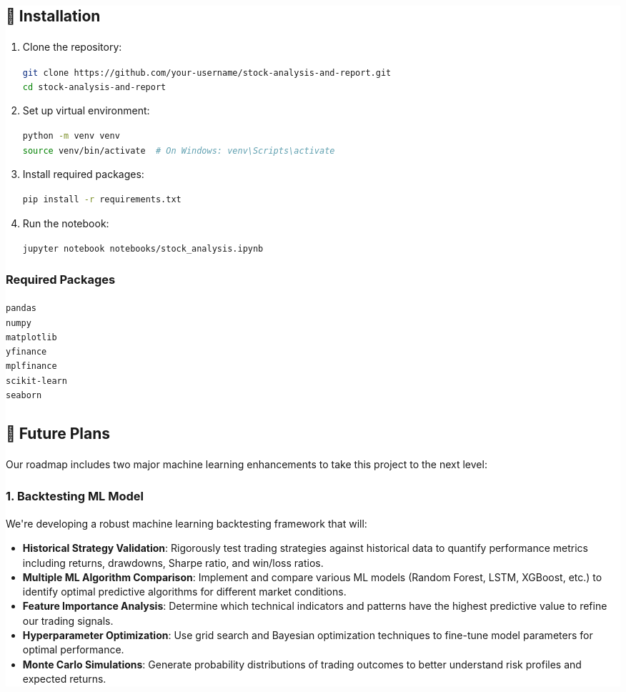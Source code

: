 ## 🔧 Installation

1. Clone the repository:

   ```bash
   git clone https://github.com/your-username/stock-analysis-and-report.git
   cd stock-analysis-and-report
   ```

2. Set up virtual environment:

   ```bash
   python -m venv venv
   source venv/bin/activate  # On Windows: venv\Scripts\activate
   ```

3. Install required packages:

   ```bash
   pip install -r requirements.txt
   ```

4. Run the notebook:

   ```bash
   jupyter notebook notebooks/stock_analysis.ipynb
   ```

### Required Packages
```
pandas
numpy
matplotlib
yfinance
mplfinance
scikit-learn
seaborn
```

## 🔮 Future Plans

Our roadmap includes two major machine learning enhancements to take this project to the next level:

### 1. Backtesting ML Model

We're developing a robust machine learning backtesting framework that will:

- **Historical Strategy Validation**: Rigorously test trading strategies against historical data to quantify performance metrics including returns, drawdowns, Sharpe ratio, and win/loss ratios.
- **Multiple ML Algorithm Comparison**: Implement and compare various ML models (Random Forest, LSTM, XGBoost, etc.) to identify optimal predictive algorithms for different market conditions.
- **Feature Importance Analysis**: Determine which technical indicators and patterns have the highest predictive value to refine our trading signals.
- **Hyperparameter Optimization**: Use grid search and Bayesian optimization techniques to fine-tune model parameters for optimal performance.
- **Monte Carlo Simulations**: Generate probability distributions of trading outcomes to better understand risk profiles and expected returns.
